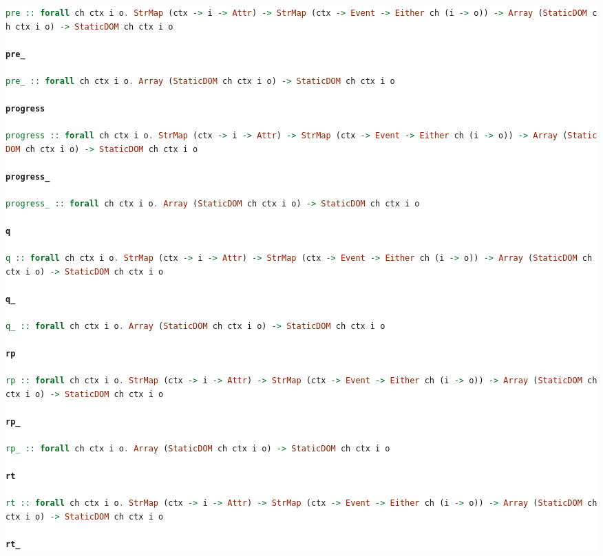 ``` purescript
pre :: forall ch ctx i o. StrMap (ctx -> i -> Attr) -> StrMap (ctx -> Event -> Either ch (i -> o)) -> Array (StaticDOM ch ctx i o) -> StaticDOM ch ctx i o
```

#### `pre_`

``` purescript
pre_ :: forall ch ctx i o. Array (StaticDOM ch ctx i o) -> StaticDOM ch ctx i o
```

#### `progress`

``` purescript
progress :: forall ch ctx i o. StrMap (ctx -> i -> Attr) -> StrMap (ctx -> Event -> Either ch (i -> o)) -> Array (StaticDOM ch ctx i o) -> StaticDOM ch ctx i o
```

#### `progress_`

``` purescript
progress_ :: forall ch ctx i o. Array (StaticDOM ch ctx i o) -> StaticDOM ch ctx i o
```

#### `q`

``` purescript
q :: forall ch ctx i o. StrMap (ctx -> i -> Attr) -> StrMap (ctx -> Event -> Either ch (i -> o)) -> Array (StaticDOM ch ctx i o) -> StaticDOM ch ctx i o
```

#### `q_`

``` purescript
q_ :: forall ch ctx i o. Array (StaticDOM ch ctx i o) -> StaticDOM ch ctx i o
```

#### `rp`

``` purescript
rp :: forall ch ctx i o. StrMap (ctx -> i -> Attr) -> StrMap (ctx -> Event -> Either ch (i -> o)) -> Array (StaticDOM ch ctx i o) -> StaticDOM ch ctx i o
```

#### `rp_`

``` purescript
rp_ :: forall ch ctx i o. Array (StaticDOM ch ctx i o) -> StaticDOM ch ctx i o
```

#### `rt`

``` purescript
rt :: forall ch ctx i o. StrMap (ctx -> i -> Attr) -> StrMap (ctx -> Event -> Either ch (i -> o)) -> Array (StaticDOM ch ctx i o) -> StaticDOM ch ctx i o
```

#### `rt_`
